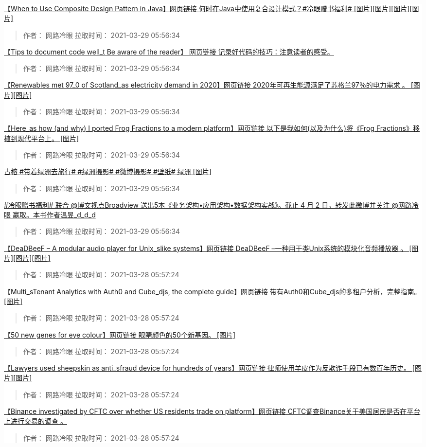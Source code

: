  [【When to Use Composite Design Pattern in Java】网页链接 何时在Java中使用复合设计模式？#冷眼赠书福利# [图片][图片][图片][图片]](https://weibo.com/1715118170/K8lcEccjF)

> 作者： 网路冷眼  拉取时间： 2021-03-29 05:56:34

 [【Tips to document code well_t Be aware of the reader】 网页链接 记录好代码的技巧：注意读者的感受。](https://weibo.com/1715118170/K8l0Tv39E)

> 作者： 网路冷眼  拉取时间： 2021-03-29 05:56:34

 [【Renewables met 97_0 of Scotland_as electricity demand in 2020】网页链接 2020年可再生能源满足了苏格兰97％的电力需求 。 [图片][图片]](https://weibo.com/1715118170/K8kOi9VhO)

> 作者： 网路冷眼  拉取时间： 2021-03-29 05:56:34

 [【Here_as how (and why) I ported Frog Fractions to a modern platform】网页链接 以下是我如何(以及为什么)将《Frog Fractions》移植到现代平台上。 [图片]](https://weibo.com/1715118170/K8kCC0t00)

> 作者： 网路冷眼  拉取时间： 2021-03-29 05:56:34

 [古榕 #带着绿洲去旅行# #绿洲摄影# #微博摄影# #壁纸#  绿洲 [图片]](https://weibo.com/1715118170/K8kB9xTav)

> 作者： 网路冷眼  拉取时间： 2021-03-29 05:56:34

 [#冷眼赠书福利# 联合 @博文视点Broadview 送出5本《业务架构•应用架构•数据架构实战》。截止 4 月 2 日，转发此微博并关注 @网路冷眼 赢取。本书作者温昱_d_d_d](https://weibo.com/1715118170/K7YPEjDNu)

> 作者： 网路冷眼  拉取时间： 2021-03-29 05:56:34

 [【DeaDBeeF – A modular audio player for Unix_slike systems】网页链接 DeaDBeeF –一种用于类Unix系统的模块化音频播放器 。 [图片][图片][图片]](https://weibo.com/1715118170/K8dJVr2rm)

> 作者： 网路冷眼  拉取时间： 2021-03-28 05:57:24

 [【Multi_sTenant Analytics with Auth0 and Cube_djs, the complete guide】网页链接 带有Auth0和Cube_djs的多租户分析，完整指南。 [图片]](https://weibo.com/1715118170/K8dy88OZt)

> 作者： 网路冷眼  拉取时间： 2021-03-28 05:57:24

 [【50 new genes for eye colour】网页链接 眼睛颜色的50个新基因。 [图片]](https://weibo.com/1715118170/K8bYoFrXv)

> 作者： 网路冷眼  拉取时间： 2021-03-28 05:57:24

 [【Lawyers used sheepskin as anti_sfraud device for hundreds of years】网页链接 律师使用羊皮作为反欺诈手段已有数百年历史。 [图片][图片]](https://weibo.com/1715118170/K8bM9k3ly)

> 作者： 网路冷眼  拉取时间： 2021-03-28 05:57:24

 [【Binance investigated by CFTC over whether US residents trade on platform】网页链接 CFTC调查Binance关于美国居民是否在平台上进行交易的调查 。](https://weibo.com/1715118170/K8bAnugJR)

> 作者： 网路冷眼  拉取时间： 2021-03-28 05:57:24

